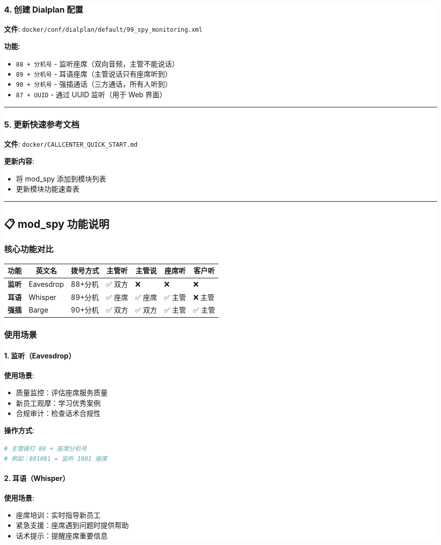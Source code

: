 
### 4. 创建 Dialplan 配置
**文件**: `docker/conf/dialplan/default/99_spy_monitoring.xml`

**功能**:
- `88 + 分机号` - 监听座席（双向音频，主管不能说话）
- `89 + 分机号` - 耳语座席（主管说话只有座席听到）
- `90 + 分机号` - 强插通话（三方通话，所有人听到）
- `87 + UUID` - 通过 UUID 监听（用于 Web 界面）

---

### 5. 更新快速参考文档
**文件**: `docker/CALLCENTER_QUICK_START.md`

**更新内容**:
- 将 mod_spy 添加到模块列表
- 更新模块功能速查表

---

## 📋 mod_spy 功能说明

### 核心功能对比

| 功能 | 英文名 | 拨号方式 | 主管听 | 主管说 | 座席听 | 客户听 |
|------|--------|---------|--------|--------|--------|--------|
| **监听** | Eavesdrop | 88+分机 | ✅ 双方 | ❌ | ❌ | ❌ |
| **耳语** | Whisper | 89+分机 | ✅ 座席 | ✅ 座席 | ✅ 主管 | ❌ 主管 |
| **强插** | Barge | 90+分机 | ✅ 双方 | ✅ 双方 | ✅ 主管 | ✅ 主管 |

### 使用场景

#### 1. 监听（Eavesdrop）
**使用场景**:
- 质量监控：评估座席服务质量
- 新员工观摩：学习优秀案例
- 合规审计：检查话术合规性

**操作方式**:
```bash
# 主管拨打 88 + 座席分机号
# 例如：881001 = 监听 1001 座席
```

#### 2. 耳语（Whisper）
**使用场景**:
- 座席培训：实时指导新员工
- 紧急支援：座席遇到问题时提供帮助
- 话术提示：提醒座席重要信息
